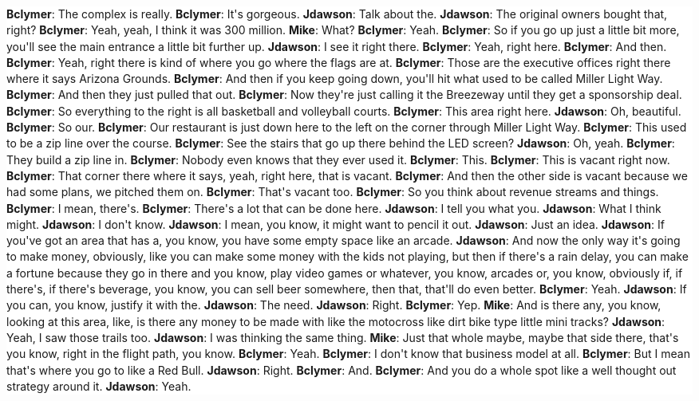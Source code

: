 **Bclymer**: The complex is really.
**Bclymer**: It's gorgeous.
**Jdawson**: Talk about the.
**Jdawson**: The original owners bought that, right?
**Bclymer**: Yeah, yeah, I think it was 300 million.
**Mike**: What?
**Bclymer**: Yeah.
**Bclymer**: So if you go up just a little bit more, you'll see the main entrance a little bit further up.
**Jdawson**: I see it right there.
**Bclymer**: Yeah, right here.
**Bclymer**: And then.
**Bclymer**: Yeah, right there is kind of where you go where the flags are at.
**Bclymer**: Those are the executive offices right there where it says Arizona Grounds.
**Bclymer**: And then if you keep going down, you'll hit what used to be called Miller Light Way.
**Bclymer**: And then they just pulled that out.
**Bclymer**: Now they're just calling it the Breezeway until they get a sponsorship deal.
**Bclymer**: So everything to the right is all basketball and volleyball courts.
**Bclymer**: This area right here.
**Jdawson**: Oh, beautiful.
**Bclymer**: So our.
**Bclymer**: Our restaurant is just down here to the left on the corner through Miller Light Way.
**Bclymer**: This used to be a zip line over the course.
**Bclymer**: See the stairs that go up there behind the LED screen?
**Jdawson**: Oh, yeah.
**Bclymer**: They build a zip line in.
**Bclymer**: Nobody even knows that they ever used it.
**Bclymer**: This.
**Bclymer**: This is vacant right now.
**Bclymer**: That corner there where it says, yeah, right here, that is vacant.
**Bclymer**: And then the other side is vacant because we had some plans, we pitched them on.
**Bclymer**: That's vacant too.
**Bclymer**: So you think about revenue streams and things.
**Bclymer**: I mean, there's.
**Bclymer**: There's a lot that can be done here.
**Jdawson**: I tell you what you.
**Jdawson**: What I think might.
**Jdawson**: I don't know.
**Jdawson**: I mean, you know, it might want to pencil it out.
**Jdawson**: Just an idea.
**Jdawson**: If you've got an area that has a, you know, you have some empty space like an arcade.
**Jdawson**: And now the only way it's going to make money, obviously, like you can make some money with the kids not playing, but then if there's a rain delay, you can make a fortune because they go in there and you know, play video games or whatever, you know, arcades or, you know, obviously if, if there's, if there's beverage, you know, you can sell beer somewhere, then that, that'll do even better.
**Bclymer**: Yeah.
**Jdawson**: If you can, you know, justify it with the.
**Jdawson**: The need.
**Jdawson**: Right.
**Bclymer**: Yep.
**Mike**: And is there any, you know, looking at this area, like, is there any money to be made with like the motocross like dirt bike type little mini tracks?
**Jdawson**: Yeah, I saw those trails too.
**Jdawson**: I was thinking the same thing.
**Mike**: Just that whole maybe, maybe that side there, that's you know, right in the flight path, you know.
**Bclymer**: Yeah.
**Bclymer**: I don't know that business model at all.
**Bclymer**: But I mean that's where you go to like a Red Bull.
**Jdawson**: Right.
**Bclymer**: And.
**Bclymer**: And you do a whole spot like a well thought out strategy around it.
**Jdawson**: Yeah.